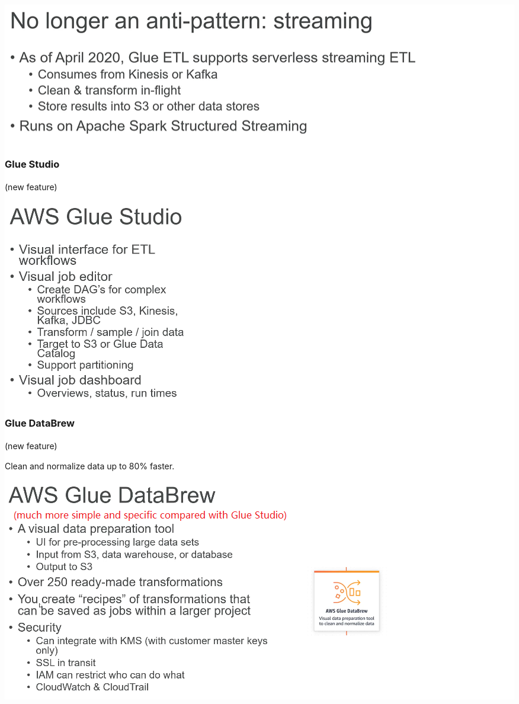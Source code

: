![no-longer-an-anti-pattern-streaming.png](img/no-longer-an-anti-pattern-streaming.png)

### Glue Studio 

(new feature)

![glue-studio.png](img/glue-studio.png)

### Glue DataBrew

(new feature)

Clean and normalize data up to 80% faster.

![glue-databrew.png](img/glue-databrew.png)
